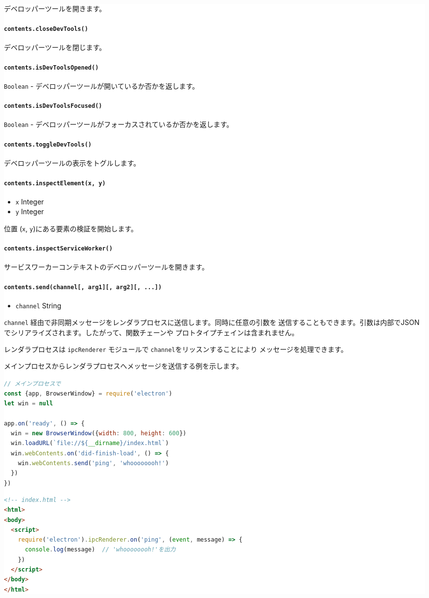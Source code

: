 デベロッパーツールを開きます。

#### `contents.closeDevTools()`

デベロッパーツールを閉じます。

#### `contents.isDevToolsOpened()`

`Boolean` - デベロッパーツールが開いているか否かを返します。

#### `contents.isDevToolsFocused()`

`Boolean` - デベロッパーツールがフォーカスされているか否かを返します。

#### `contents.toggleDevTools()`

デベロッパーツールの表示をトグルします。

#### `contents.inspectElement(x, y)`

* `x` Integer
* `y` Integer

位置 (`x`, `y`)にある要素の検証を開始します。

#### `contents.inspectServiceWorker()`

サービスワーカーコンテキストのデベロッパーツールを開きます。

#### `contents.send(channel[, arg1][, arg2][, ...])`

* `channel` String

`channel` 経由で非同期メッセージをレンダラプロセスに送信します。同時に任意の引数を
送信することもできます。引数は内部でJSONでシリアライズされます。したがって、関数チェーンや
プロトタイプチェインは含まれません。

レンダラプロセスは `ipcRenderer` モジュールで `channel`をリッスンすることにより
メッセージを処理できます。

メインプロセスからレンダラプロセスへメッセージを送信する例を示します。

```javascript
// メインプロセスで
const {app, BrowserWindow} = require('electron')
let win = null

app.on('ready', () => {
  win = new BrowserWindow({width: 800, height: 600})
  win.loadURL(`file://${__dirname}/index.html`)
  win.webContents.on('did-finish-load', () => {
    win.webContents.send('ping', 'whoooooooh!')
  })
})
```

```html
<!-- index.html -->
<html>
<body>
  <script>
    require('electron').ipcRenderer.on('ping', (event, message) => {
      console.log(message)  // 'whoooooooh!'を出力
    })
  </script>
</body>
</html>
```


[rdp]: https://developer.chrome.com/devtools/docs/debugger-protocol
[`webContents.findInPage`]: web-contents.md#contentsfindinpagetext-options
